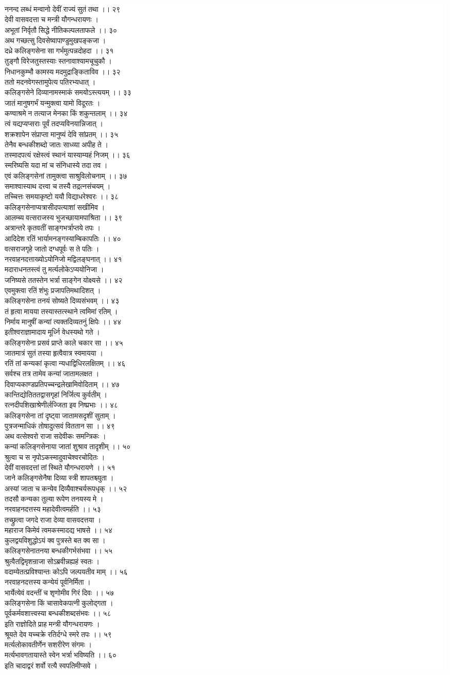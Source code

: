 ननन्द लब्धं मन्वानो देवीं राज्यं सुतं तथा ।। २९  
देवी वासवदत्ता च मन्त्री यौगन्धरायणः ।  
अभूतां निर्वृतौ सिद्धे नीतिकल्पलताफले ।। ३०  
अथ गच्छत्सु दिवसेष्वापाण्डुमुखपङ्कजा ।  
दध्रे कलिङ्गसेना सा गर्भमुत्पन्नदोहदा ।। ३१  
तुङ्गौ विरेजतुस्तस्याः स्तनावाश्यामचूचुकौ ।  
निधानकुम्भौ कामस्य मदमुद्राङ्किताविव ।। ३२  
ततो मदनवेगस्तामुपेत्य पतिरभ्यधात् ।  
कलिङ्गसेने दिव्यानामस्माकं समयोऽस्त्ययम् ।। ३३  
जातं मानुषगर्भं यन्मुक्त्वा यामो विदूरतः ।  
कण्वाश्रमे न तत्याज मेनका किं शकुन्तलाम् ।। ३४  
त्वं यद्यप्यप्सराः पूर्वं तदप्यविनयान्निजात् ।  
शक्रशापेन संप्राप्ता मानुष्यं देवि सांप्रतम् ।। ३५  
तेनैव बन्धकीशब्दो जातः साध्व्या अपीह ते ।  
तस्मादपत्यं रक्षेस्त्वं स्थानं यास्याम्यहं निजम् ।। ३६  
स्मरिष्यसि यदा मां च संनिधास्ये तदा तव ।  
एवं कलिङ्गसेनां तामुक्त्वा साश्रुविलोचनाम् ।। ३७  
समाश्वास्याथ दत्त्वा च तस्यै तद्रत्नसंचयम् ।  
तच्चित्तः समयाकृष्टो ययौ विद्याधरेश्वरः ।। ३८  
कलिङ्गसेनाप्यत्रासीदपत्याशां सखीमिव ।  
आलम्ब्य वत्सराजस्य भुजच्छायामपाश्रिता ।। ३९  
अत्रान्तरे कृतवतीं साङ्गभर्त्राप्तये तपः ।  
आदिदेश रतिं भार्यामनङ्गस्याम्बिकापतिः ।। ४०  
वत्सराजगृहे जातो दग्धपूर्वः स ते पतिः ।  
नरवाहनदत्ताख्योऽयोनिजो मद्विलङ्घनात् ।। ४१  
मदाराधनतस्त्वं तु मर्त्यलोकेऽप्ययोनिजा ।  
जनिष्यसे ततस्तेन भर्त्रा साङ्गेन योक्ष्यसे ।। ४२  
एवमुक्त्वा रतिं शंभुः प्रजापतिमथादिशत् ।  
कलिङ्गसेना तनयं सोष्यते दिव्यसंभवम् ।। ४३  
तं हृत्वा मायया तस्यास्तत्स्थाने त्वमिमां रतिम् ।  
निर्माय मानुषीं कन्यां त्यक्तदिव्यतनुं क्षिपेः ।। ४४  
इतीश्वराज्ञामादाय मूर्ध्नि वेधस्यथो गते ।  
कलिङ्गसेना प्रसवं प्राप्ते काले चकार सा ।। ४५  
जातमात्रं सुतं तस्या हृत्वैवात्र स्वमायया ।  
रतिं तां कन्यकां कृत्वा न्यधाद्विधिरलक्षितम् ।। ४६  
सर्वश्च तत्र तामेव कन्यां जातामलक्षत ।  
दिवाप्यकाण्डप्रतिपच्चन्द्रलेखामिवोदिताम् ।। ४७  
कान्तिद्योतिततद्वासगृहां निर्जित्य कुर्वतीम् ।  
रत्नदीपशिखाश्रेणीर्लज्जिता इव निष्प्रभाः ।। ४८  
कलिङ्गसेना तां दृष्ट्वा जातामसदृशीं सुताम् ।  
पुत्रजन्माधिकं तोषादुत्सवं विततान सा ।। ४९  
अथ वत्सेश्वरो राजा सदेवीकः समन्त्रिकः ।  
कन्यां कलिङ्गसेनाया जातां शुश्राव तादृशीम् ।। ५०  
श्रुत्वा च स नृपोऽकस्मादुवाचेश्वरचोदितः ।  
देवीं वासवदत्तां तां स्थिते यौगन्धरायणे ।। ५१  
जाने कलिङ्गसेनैषा दिव्या स्त्री शापतश्च्युता ।  
अस्यां जाता च कन्येव दिव्यैवाश्चर्यरूपधृक् ।। ५२  
तदसौ कन्यका तुल्या रूपेण तनयस्य मे ।  
नरवाहनदत्तस्य महादेवीत्वमर्हति ।। ५३  
तच्छ्रुत्वा जगदे राजा देव्या वासवदत्तया ।  
महाराज किमेवं त्वमकस्मादद्य भाषसे ।। ५४  
कुलद्वयविशुद्धोऽयं क्व पुत्रस्ते बत क्व सा ।  
कलिङ्गसेनातनया बन्धकीगर्भसंभवा ।। ५५  
श्रुत्वैतद्विमृशन्राजा सोऽब्रवीन्नह्यहं स्वतः ।  
वदाम्येतत्प्रविश्यान्तः कोऽपि जल्पयतीव माम् ।। ५६  
नरवाहनदत्तस्य कन्येयं पूर्वनिर्मिता ।  
भार्येत्येवं वदन्तीं च शृणोमीव गिरं दिवः ।। ५७  
कलिङ्गसेना किं चासावेकपत्नी कुलोद्गता ।  
पूर्वकर्मवशात्त्वस्या बन्धकीशब्दसंभवः ।। ५८  
इति राज्ञोदिते प्राह मन्त्री यौगन्धरायणः ।  
श्रूयते देव यच्चक्रे रतिर्दग्धे स्मरे तपः ।। ५९  
मर्त्यलोकावतीर्णेन सशरीरेण संगमः ।  
मर्त्यभावगतायास्ते स्वेन भर्त्रा भविष्यति ।। ६०  
इति चादाद्वरं शर्वो रत्यै स्वपतिमीप्सवे ।  